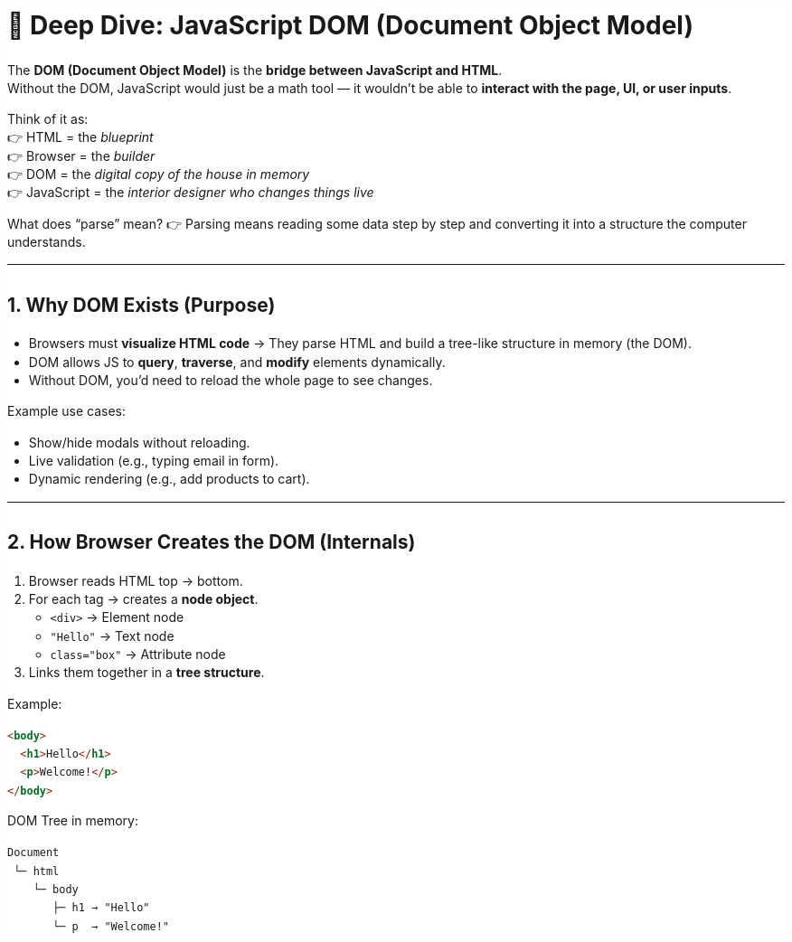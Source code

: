 # 📘 Deep Dive: JavaScript DOM (Document Object Model)

The **DOM (Document Object Model)** is the **bridge between JavaScript and HTML**.  
Without the DOM, JavaScript would just be a math tool — it wouldn’t be able to **interact with the page, UI, or user inputs**.  

Think of it as:  
👉 HTML = the *blueprint*  
👉 Browser = the *builder*  
👉 DOM = the *digital copy of the house in memory*  
👉 JavaScript = the *interior designer who changes things live*

What does “parse” mean?
👉 Parsing means reading some data step by step and converting it into a structure the computer understands.

---

## 1. Why DOM Exists (Purpose)
- Browsers must **visualize HTML code** → They parse HTML and build a tree-like structure in memory (the DOM).  
- DOM allows JS to **query**, **traverse**, and **modify** elements dynamically.  
- Without DOM, you’d need to reload the whole page to see changes.  

Example use cases:
- Show/hide modals without reloading.
- Live validation (e.g., typing email in form).
- Dynamic rendering (e.g., add products to cart).

---

## 2. How Browser Creates the DOM (Internals)
1. Browser reads HTML top → bottom.  
2. For each tag → creates a **node object**.  
   - `<div>` → Element node  
   - `"Hello"` → Text node  
   - `class="box"` → Attribute node  
3. Links them together in a **tree structure**.  

Example:
```html
<body>
  <h1>Hello</h1>
  <p>Welcome!</p>
</body>
```

DOM Tree in memory:
```
Document
 └─ html
    └─ body
       ├─ h1 → "Hello"
       └─ p  → "Welcome!"
```

